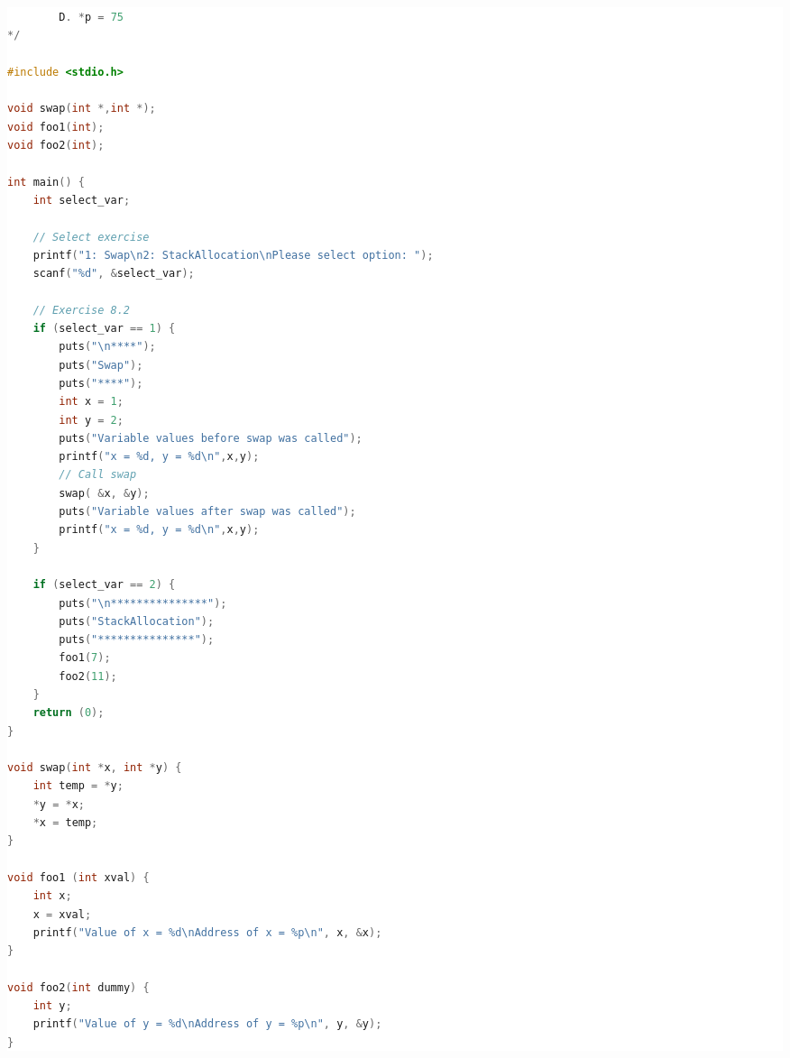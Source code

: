 ```cpp
		D. *p = 75
*/

#include <stdio.h>

void swap(int *,int *);
void foo1(int);
void foo2(int);

int main() {
	int select_var;

	// Select exercise
	printf("1: Swap\n2: StackAllocation\nPlease select option: ");
	scanf("%d", &select_var);

	// Exercise 8.2
	if (select_var == 1) {	
		puts("\n****");
		puts("Swap");
		puts("****");
		int x = 1;
		int y = 2;
		puts("Variable values before swap was called");
		printf("x = %d, y = %d\n",x,y);
		// Call swap
		swap( &x, &y);
		puts("Variable values after swap was called");
		printf("x = %d, y = %d\n",x,y);
	}

	if (select_var == 2) {
		puts("\n***************");
		puts("StackAllocation");
		puts("***************");
		foo1(7);
		foo2(11);
	}
	return (0);
}

void swap(int *x, int *y) {
	int temp = *y;
	*y = *x;
	*x = temp;
} 

void foo1 (int xval) {
	int x;
	x = xval;
	printf("Value of x = %d\nAddress of x = %p\n", x, &x);
}

void foo2(int dummy) {
	int y;
	printf("Value of y = %d\nAddress of y = %p\n", y, &y);
}
```